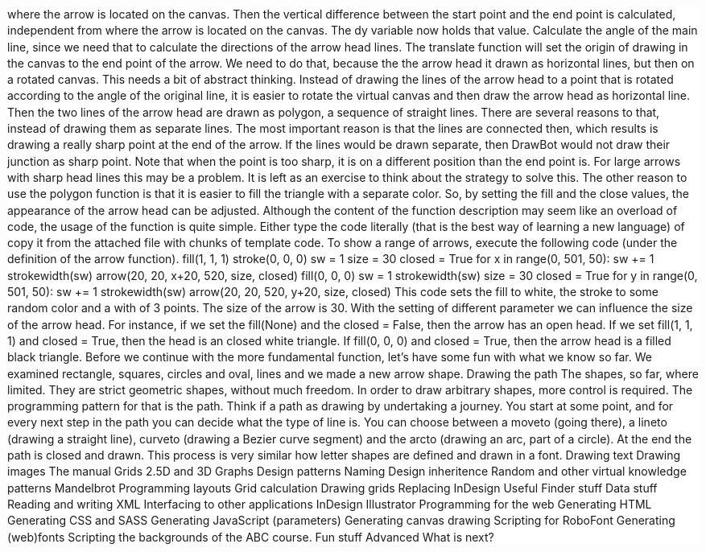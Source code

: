 where the arrow is located on the canvas. Then the vertical difference between the start point and the end point is calculated, independent from where the arrow is located on the canvas. The dy variable now holds that value. Calculate the angle of the main line, since we need that to calculate the directions of the arrow head lines. The translate function will set the origin of drawing in the canvas to the end point of the arrow. We need to do that, because the the arrow head it drawn as horizontal lines, but then on a rotated canvas. This needs a bit of abstract thinking. Instead of drawing the lines of the arrow head to a point that is rotated according to the angle of the original line, it is easier to rotate the virtual canvas and then draw the arrow head as horizontal line. Then the two lines of the arrow head are drawn as polygon, a sequence of straight lines. There are several reasons to that, instead of drawing them as separate lines. The most important reason is that the lines are connected then, which results is drawing a really sharp point at the end of the arrow. If the lines would be drawn separate, then DrawBot would not draw their junction as sharp point. Note that when the point is too sharp, it is on a different position than the end point is. For large arrows with sharp head lines this may be a problem. It is left as an exercise to think about the strategy to solve this. The other reason to use the polygon function is that it is easier to fill the triangle with a separate color. So, by setting the fill and the close values, the appearance of the arrow head can be adjusted. Although the content of the function description may seem like an overload of code, the usage of the function is quite simple. Either type the code literally (that is the best way of learning a new language) of copy it from the attached file with chunks of template code. To show a range of arrows, execute the following code (under the definition of the arrow function). fill(1, 1, 1) stroke(0, 0, 0) sw = 1 size = 30 closed = True for x in range(0, 501, 50): sw += 1 strokewidth(sw) arrow(20, 20, x+20, 520, size, closed) fill(0, 0, 0) sw = 1 strokewidth(sw) size = 30 closed = True for y in range(0, 501, 50): sw += 1 strokewidth(sw) arrow(20, 20, 520, y+20, size, closed) This code sets the fill to white, the stroke to some random color and a with of 3 points. The size of the arrow is 30. With the setting of different parameter we can influence the size of the arrow head. For instance, if we set the fill(None) and the closed = False, then the arrow has an open head. If we set fill(1, 1, 1) and closed = True, then the head is an closed white triangle. If fill(0, 0, 0) and closed = True, then the arrow head is a filled black triangle. Before we continue with the more fundamental function, let’s have some fun with what we know so far. We examined rectangle, squares, circles and oval, lines and we made a new arrow shape. Drawing the path The shapes, so far, where limited. They are strict geometric shapes, without much freedom. In order to draw arbitrary shapes, more control is required. The programming pattern for that is the path. Think if a path as drawing by undertaking a journey. You start at some point, and for every next step in the path you can decide what the type of line is. You can choose between a moveto (going there), a lineto (drawing a straight line), curveto (drawing a Bezier curve segment) and the arcto (drawing an arc, part of a circle). At the end the path is closed and drawn. This process is very similar how letter shapes are defined and drawn in a font. Drawing text Drawing images The manual Grids 2.5D and 3D Graphs Design patterns Naming Design inheritence Random and other virtual knowledge patterns Mandelbrot Programming layouts Grid calculation Drawing grids Replacing InDesign Useful Finder stuff Data stuff Reading and writing XML Interfacing to other applications InDesign Illustrator Programming for the web Generating HTML Generating CSS and SASS Generating JavaScript (parameters) Generating canvas drawing Scripting for RoboFont Generating (web)fonts Scripting the backgrounds of the ABC course. Fun stuff Advanced What is next?


